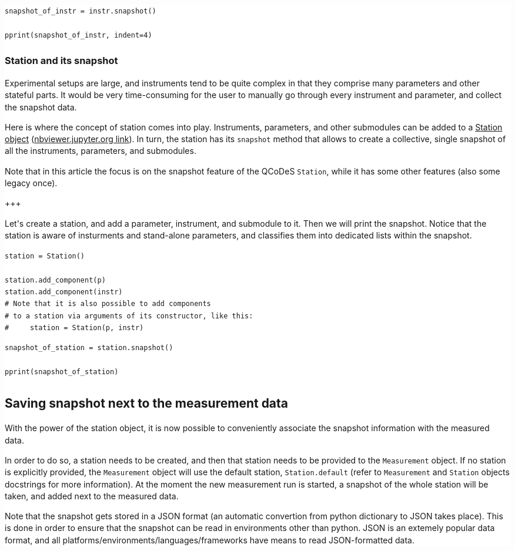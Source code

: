 ```{code-cell} ipython3
snapshot_of_instr = instr.snapshot()

pprint(snapshot_of_instr, indent=4)
```

### Station and its snapshot

Experimental setups are large, and instruments tend to be quite complex in that they comprise many parameters and other stateful parts. It would be very time-consuming for the user to manually go through every instrument and parameter, and collect the snapshot data.

Here is where the concept of station comes into play. Instruments, parameters, and other submodules can be added to a [Station object](../Station.ipynb) ([nbviewer.jupyter.org link](https://nbviewer.jupyter.org/github/QCoDeS/Qcodes/tree/master/docs/examples/Station.ipynb)). In turn, the station has its `snapshot` method that allows to create a collective, single snapshot of all the instruments, parameters, and submodules.

Note that in this article the focus is on the snapshot feature of the QCoDeS `Station`, while it has some other features (also some legacy once).

+++

Let's create a station, and add a parameter, instrument, and submodule to it. Then we will print the snapshot. Notice that the station is aware of insturments and stand-alone parameters, and classifies them into dedicated lists within the snapshot.

```{code-cell} ipython3
station = Station()

station.add_component(p)
station.add_component(instr)
# Note that it is also possible to add components 
# to a station via arguments of its constructor, like this:
#     station = Station(p, instr)
```

```{code-cell} ipython3
snapshot_of_station = station.snapshot()

pprint(snapshot_of_station)
```

## Saving snapshot next to the measurement data

With the power of the station object, it is now possible to conveniently associate the snapshot information with the measured data.

In order to do so, a station needs to be created, and then that station needs to be provided to the `Measurement` object. If no station is explicitly provided, the `Measurement` object will use the default station, `Station.default` (refer to `Measurement` and `Station` objects docstrings for more information). At the moment the new measurement run is started, a snapshot of the whole station will be taken, and added next to the measured data.

Note that the snapshot gets stored in a JSON format (an automatic convertion from python dictionary to JSON takes place). This is done in order to ensure that the snapshot can be read in environments other than python. JSON is an extemely popular data format, and all platforms/environments/languages/frameworks have means to read JSON-formatted data.
